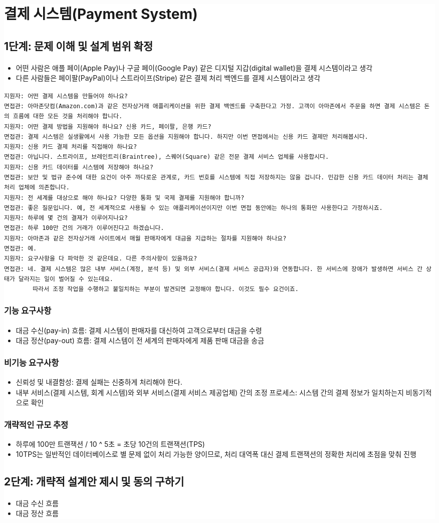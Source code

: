 # 결제 시스템(Payment System)

## 1단계: 문제 이해 및 설계 범위 확정

- 어떤 사람은 애플 페이(Apple Pay)나 구글 페이(Google Pay) 같은 디지털 지갑(digital wallet)을 결제 시스템이라고 생각
- 다른 사람들은 페이팔(PayPal)이나 스트라이프(Stripe) 같은 결제 처리 백엔드를 결제 시스템이라고 생각

```
지원자: 어떤 결제 시스템을 만들어야 하나요?
면접관: 아마존닷컴(Amazon.com)과 같은 전자상거래 애플리케이션을 위한 결제 백엔드를 구축한다고 가정. 고객이 아마존에서 주문을 하면 결제 시스템은 돈의 흐름에 대한 모든 것을 처리해야 합니다.
지원자: 어떤 결제 방법을 지원해야 하나요? 신용 카드, 페이팔, 은행 카드?
면접관: 결제 시스템은 실생활에서 사용 가능한 모든 옵션을 지원해야 합니다. 하지만 이번 면접에서는 신용 카드 결제만 처리해봅시다.
지원자: 신용 카드 결제 처리를 직접해야 하나요?
면접관: 아닙니다. 스트라이프, 브레인트리(Braintree), 스퀘어(Square) 같은 전문 결제 서비스 업체를 사용합시다.
지원자: 신용 카드 데이터를 시스템에 저장해야 하나요?
면접관: 보안 및 법규 준수에 대한 요건이 아주 까다로운 관계로, 카드 번호를 시스템에 직접 저장하지는 않을 겁니다. 민감한 신용 카드 데이터 처리는 결체 처리 업체에 의존합니다.
지원자: 전 세계를 대상으로 해야 하나요? 다양한 통화 및 국제 결제를 지원해야 합니까?
면접관: 좋은 질문입니다. 예, 전 세계적으로 사용될 수 있는 애플리케이션이지만 이번 면접 동안에는 하나의 통화만 사용한다고 가정하시죠.
지원자: 하루에 몇 건의 결제가 이루어지나요?
면접관: 하루 100만 건의 거래가 이루어진다고 하겠습니다.
지원자: 아마존과 같은 전자상거래 사이트에서 매월 판매자에게 대금을 지급하는 절차를 지원해야 하나요?
면접관: 예.
지원자: 요구사항을 다 파악한 것 같은데요. 다른 주의사항이 있을까요?
면접관: 네. 결제 시스템은 많은 내부 서비스(계정, 분석 등) 및 외부 서비스(결제 서비스 공급자)와 연동합니다. 한 서비스에 장애가 발생하면 서비스 간 상태가 달라지는 일이 벌어질 수 있는데요.
        따라서 조정 작업을 수행하고 불일치하는 부분이 발견되면 교정해야 합니다. 이것도 필수 요건이죠.
```

### 기능 요구사항
- 대금 수신(pay-in) 흐름: 결제 시스템이 판매자를 대신하여 고객으로부터 대금을 수령
- 대금 정산(pay-out) 흐름: 결제 시스템이 전 세계의 판매자에게 제품 판매 대금을 송금

### 비기능 요구사항
- 신뢰성 및 내결함성: 결제 실패는 신중하게 처리해야 한다.
- 내부 서비스(결제 시스템, 회계 시스템)와 외부 서비스(결제 서비스 제공업체) 간의 조정 프로세스: 시스템 간의 결제 정보가 일치하는지 비동기적으로 확인

### 개략적인 규모 추정
- 하루에 100만 트랜잭션 / 10 ^ 5초 = 초당 10건의 트랜잭션(TPS)
- 10TPS는 일반적인 데이터베이스로 별 문제 없이 처리 가능한 양이므로, 처리 대역폭 대신 결제 트랜잭션의 정확한 처리에 초점을 맞춰 진행

## 2단계: 개략적 설계안 제시 및 동의 구하기
- 대금 수신 흐름
- 대금 정산 흐름
